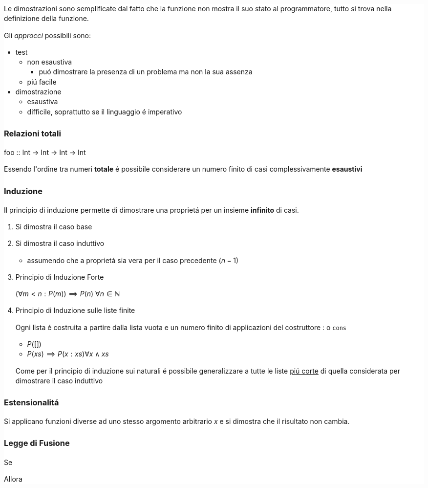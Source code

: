 Le dimostrazioni sono semplificate dal fatto che la funzione non mostra il suo stato al programmatore, tutto si trova nella definizione della funzione.

Gli *approcci* possibili sono:

- test
  - non esaustiva
    - puó dimostrare la presenza di un problema ma non la sua assenza
  - piú facile
- dimostrazione
  - esaustiva
  - difficile, soprattutto se il linguaggio é imperativo

### Relazioni totali

<div class="code">

foo :: Int -\> Int -\> Int -\> Int

</div>

Essendo l'ordine tra numeri **totale** é possibile considerare un numero finito di casi complessivamente **esaustivi**

### Induzione

Il principio di induzione permette di dimostrare una proprietá per un insieme **infinito** di casi.

1.  Si dimostra il caso base
2.  Si dimostra il caso induttivo
    - assumendo che a proprietá sia vera per il caso precedente $`(n-1)`$



1.  Principio di Induzione Forte

    $`(\forall m < n : P (m)) \implies P(n)\: \forall n \in \mathbb{N}`$

2.  Principio di Induzione sulle liste finite

    Ogni lista é costruita a partire dalla lista vuota e un numero finito di applicazioni del costruttore : o `cons`

    - $`P([])`$
    - $`P(xs) \implies P(x : xs) \forall x \land xs`$

    Come per il principio di induzione sui naturali é possibile generalizzare a tutte le liste <u>piú corte</u> di quella considerata per dimostrare il caso induttivo

### Estensionalitá

Si applicano funzioni diverse ad uno stesso argomento arbitrario $`x`$ e si dimostra che il risultato non cambia.

### Legge di Fusione

Se

Allora
